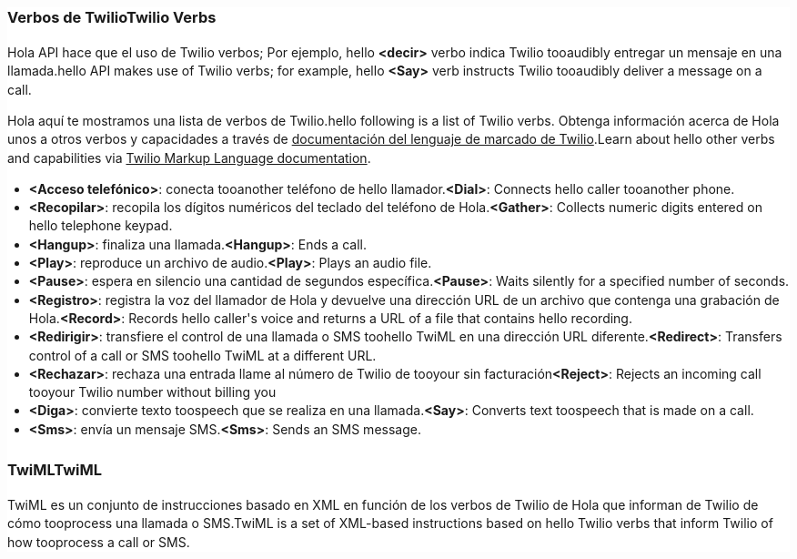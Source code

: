 ### <span data-ttu-id="48e68-127"><a id="Verbs"></a>Verbos de Twilio</span><span class="sxs-lookup"><span data-stu-id="48e68-127"><a id="Verbs"></a>Twilio Verbs</span></span>
<span data-ttu-id="48e68-128">Hola API hace que el uso de Twilio verbos; Por ejemplo, hello  **&lt;decir&gt;**  verbo indica Twilio tooaudibly entregar un mensaje en una llamada.</span><span class="sxs-lookup"><span data-stu-id="48e68-128">hello API makes use of Twilio verbs; for example, hello **&lt;Say&gt;** verb instructs Twilio tooaudibly deliver a message on a call.</span></span>

<span data-ttu-id="48e68-129">Hola aquí te mostramos una lista de verbos de Twilio.</span><span class="sxs-lookup"><span data-stu-id="48e68-129">hello following is a list of Twilio verbs.</span></span> <span data-ttu-id="48e68-130">Obtenga información acerca de Hola unos a otros verbos y capacidades a través de [documentación del lenguaje de marcado de Twilio](http://www.twilio.com/docs/api/twiml).</span><span class="sxs-lookup"><span data-stu-id="48e68-130">Learn about hello other verbs and capabilities via [Twilio Markup Language documentation](http://www.twilio.com/docs/api/twiml).</span></span>

* <span data-ttu-id="48e68-131">**&lt;Acceso telefónico&gt;**: conecta tooanother teléfono de hello llamador.</span><span class="sxs-lookup"><span data-stu-id="48e68-131">**&lt;Dial&gt;**: Connects hello caller tooanother phone.</span></span>
* <span data-ttu-id="48e68-132">**&lt;Recopilar&gt;**: recopila los dígitos numéricos del teclado del teléfono de Hola.</span><span class="sxs-lookup"><span data-stu-id="48e68-132">**&lt;Gather&gt;**: Collects numeric digits entered on hello telephone keypad.</span></span>
* <span data-ttu-id="48e68-133">**&lt;Hangup&gt;**: finaliza una llamada.</span><span class="sxs-lookup"><span data-stu-id="48e68-133">**&lt;Hangup&gt;**: Ends a call.</span></span>
* <span data-ttu-id="48e68-134">**&lt;Play&gt;**: reproduce un archivo de audio.</span><span class="sxs-lookup"><span data-stu-id="48e68-134">**&lt;Play&gt;**: Plays an audio file.</span></span>
* <span data-ttu-id="48e68-135">**&lt;Pause&gt;**: espera en silencio una cantidad de segundos específica.</span><span class="sxs-lookup"><span data-stu-id="48e68-135">**&lt;Pause&gt;**: Waits silently for a specified number of seconds.</span></span>
* <span data-ttu-id="48e68-136">**&lt;Registro&gt;**: registra la voz del llamador de Hola y devuelve una dirección URL de un archivo que contenga una grabación de Hola.</span><span class="sxs-lookup"><span data-stu-id="48e68-136">**&lt;Record&gt;**: Records hello caller's voice and returns a URL of a file that contains hello recording.</span></span>
* <span data-ttu-id="48e68-137">**&lt;Redirigir&gt;**: transfiere el control de una llamada o SMS toohello TwiML en una dirección URL diferente.</span><span class="sxs-lookup"><span data-stu-id="48e68-137">**&lt;Redirect&gt;**: Transfers control of a call or SMS toohello TwiML at a different URL.</span></span>
* <span data-ttu-id="48e68-138">**&lt;Rechazar&gt;**: rechaza una entrada llame al número de Twilio de tooyour sin facturación</span><span class="sxs-lookup"><span data-stu-id="48e68-138">**&lt;Reject&gt;**: Rejects an incoming call tooyour Twilio number without billing you</span></span>
* <span data-ttu-id="48e68-139">**&lt;Diga&gt;**: convierte texto toospeech que se realiza en una llamada.</span><span class="sxs-lookup"><span data-stu-id="48e68-139">**&lt;Say&gt;**: Converts text toospeech that is made on a call.</span></span>
* <span data-ttu-id="48e68-140">**&lt;Sms&gt;**: envía un mensaje SMS.</span><span class="sxs-lookup"><span data-stu-id="48e68-140">**&lt;Sms&gt;**: Sends an SMS message.</span></span>

### <span data-ttu-id="48e68-141"><a id="TwiML"></a>TwiML</span><span class="sxs-lookup"><span data-stu-id="48e68-141"><a id="TwiML"></a>TwiML</span></span>
<span data-ttu-id="48e68-142">TwiML es un conjunto de instrucciones basado en XML en función de los verbos de Twilio de Hola que informan de Twilio de cómo tooprocess una llamada o SMS.</span><span class="sxs-lookup"><span data-stu-id="48e68-142">TwiML is a set of XML-based instructions based on hello Twilio verbs that inform Twilio of how tooprocess a call or SMS.</span></span>
